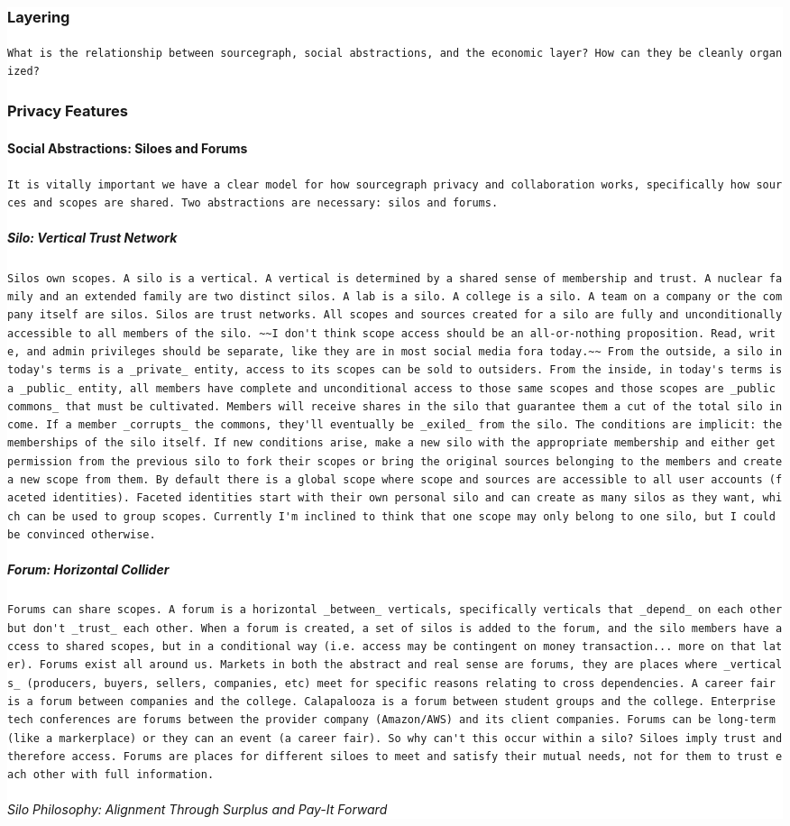 ### Layering
    What is the relationship between sourcegraph, social abstractions, and the economic layer? How can they be cleanly organized?

### Privacy Features

#### Social Abstractions: Siloes and Forums

    It is vitally important we have a clear model for how sourcegraph privacy and collaboration works, specifically how sources and scopes are shared. Two abstractions are necessary: silos and forums.

##### Silo: Vertical Trust Network

    Silos own scopes. A silo is a vertical. A vertical is determined by a shared sense of membership and trust. A nuclear family and an extended family are two distinct silos. A lab is a silo. A college is a silo. A team on a company or the company itself are silos. Silos are trust networks. All scopes and sources created for a silo are fully and unconditionally accessible to all members of the silo. ~~I don't think scope access should be an all-or-nothing proposition. Read, write, and admin privileges should be separate, like they are in most social media fora today.~~ From the outside, a silo in today's terms is a _private_ entity, access to its scopes can be sold to outsiders. From the inside, in today's terms is a _public_ entity, all members have complete and unconditional access to those same scopes and those scopes are _public commons_ that must be cultivated. Members will receive shares in the silo that guarantee them a cut of the total silo income. If a member _corrupts_ the commons, they'll eventually be _exiled_ from the silo. The conditions are implicit: the memberships of the silo itself. If new conditions arise, make a new silo with the appropriate membership and either get permission from the previous silo to fork their scopes or bring the original sources belonging to the members and create a new scope from them. By default there is a global scope where scope and sources are accessible to all user accounts (faceted identities). Faceted identities start with their own personal silo and can create as many silos as they want, which can be used to group scopes. Currently I'm inclined to think that one scope may only belong to one silo, but I could be convinced otherwise.

##### Forum: Horizontal Collider

    Forums can share scopes. A forum is a horizontal _between_ verticals, specifically verticals that _depend_ on each other but don't _trust_ each other. When a forum is created, a set of silos is added to the forum, and the silo members have access to shared scopes, but in a conditional way (i.e. access may be contingent on money transaction... more on that later). Forums exist all around us. Markets in both the abstract and real sense are forums, they are places where _verticals_ (producers, buyers, sellers, companies, etc) meet for specific reasons relating to cross dependencies. A career fair is a forum between companies and the college. Calapalooza is a forum between student groups and the college. Enterprise tech conferences are forums between the provider company (Amazon/AWS) and its client companies. Forums can be long-term (like a markerplace) or they can an event (a career fair). So why can't this occur within a silo? Siloes imply trust and therefore access. Forums are places for different siloes to meet and satisfy their mutual needs, not for them to trust each other with full information.

###### Silo Philosophy: Alignment Through Surplus and Pay-It Forward
